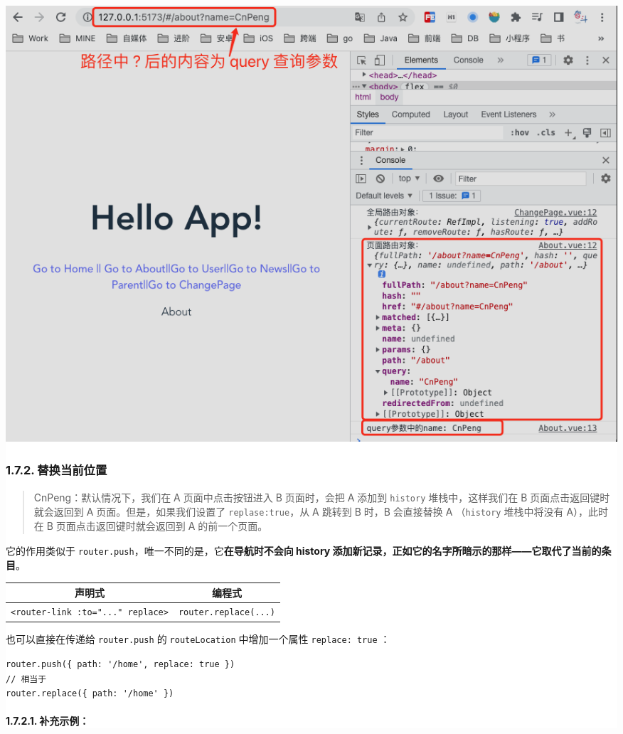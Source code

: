 ![](pics/20230112100223728_1558935345.png)



### 1.7.2. 替换当前位置

> CnPeng：默认情况下，我们在 A 页面中点击按钮进入 B 页面时，会把 A 添加到 `history` 堆栈中，这样我们在 B 页面点击返回键时就会返回到 A 页面。但是，如果我们设置了 `replase:true`，从 A 跳转到 B 时，B 会直接替换 A （`history` 堆栈中将没有 A），此时在 B 页面点击返回键时就会返回到 A 的前一个页面。

它的作用类似于 `router.push`，唯一不同的是，它**在导航时不会向 history 添加新记录，正如它的名字所暗示的那样——它取代了当前的条目**。

声明式 | 编程式
---|---
`<router-link :to="..." replace>` | 	`router.replace(...)`

也可以直接在传递给 `router.push` 的 `routeLocation` 中增加一个属性 `replace: true` ：

```vue
router.push({ path: '/home', replace: true })
// 相当于
router.replace({ path: '/home' })
```

#### 1.7.2.1. 补充示例：
